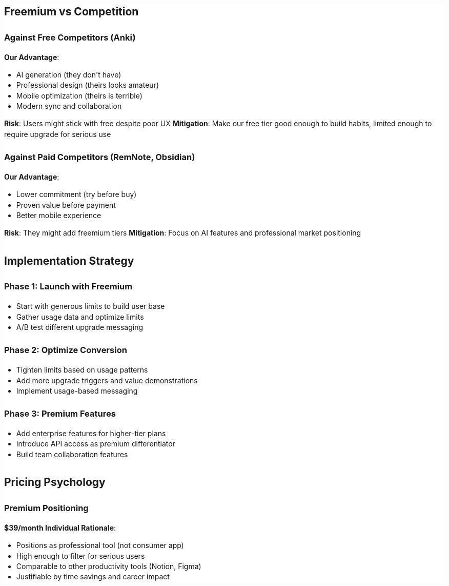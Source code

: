## Freemium vs Competition

### Against Free Competitors (Anki)
**Our Advantage**: 
- AI generation (they don't have)
- Professional design (theirs looks amateur)
- Mobile optimization (theirs is terrible)
- Modern sync and collaboration

**Risk**: Users might stick with free despite poor UX
**Mitigation**: Make our free tier good enough to build habits, limited enough to require upgrade for serious use

### Against Paid Competitors (RemNote, Obsidian)
**Our Advantage**:
- Lower commitment (try before buy)
- Proven value before payment
- Better mobile experience

**Risk**: They might add freemium tiers
**Mitigation**: Focus on AI features and professional market positioning

## Implementation Strategy

### Phase 1: Launch with Freemium
- Start with generous limits to build user base
- Gather usage data and optimize limits
- A/B test different upgrade messaging

### Phase 2: Optimize Conversion
- Tighten limits based on usage patterns  
- Add more upgrade triggers and value demonstrations
- Implement usage-based messaging

### Phase 3: Premium Features
- Add enterprise features for higher-tier plans
- Introduce API access as premium differentiator
- Build team collaboration features

## Pricing Psychology

### Premium Positioning
**$39/month Individual Rationale**:
- Positions as professional tool (not consumer app)
- High enough to filter for serious users
- Comparable to other productivity tools (Notion, Figma)
- Justifiable by time savings and career impact
